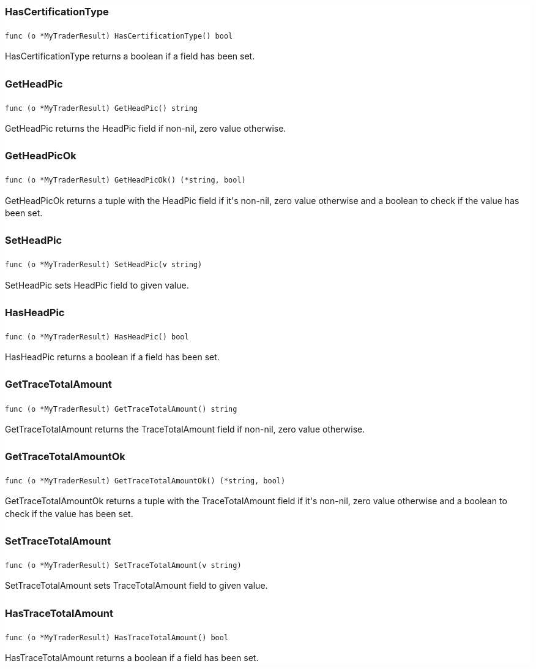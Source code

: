 ### HasCertificationType

`func (o *MyTraderResult) HasCertificationType() bool`

HasCertificationType returns a boolean if a field has been set.

### GetHeadPic

`func (o *MyTraderResult) GetHeadPic() string`

GetHeadPic returns the HeadPic field if non-nil, zero value otherwise.

### GetHeadPicOk

`func (o *MyTraderResult) GetHeadPicOk() (*string, bool)`

GetHeadPicOk returns a tuple with the HeadPic field if it's non-nil, zero value otherwise
and a boolean to check if the value has been set.

### SetHeadPic

`func (o *MyTraderResult) SetHeadPic(v string)`

SetHeadPic sets HeadPic field to given value.

### HasHeadPic

`func (o *MyTraderResult) HasHeadPic() bool`

HasHeadPic returns a boolean if a field has been set.

### GetTraceTotalAmount

`func (o *MyTraderResult) GetTraceTotalAmount() string`

GetTraceTotalAmount returns the TraceTotalAmount field if non-nil, zero value otherwise.

### GetTraceTotalAmountOk

`func (o *MyTraderResult) GetTraceTotalAmountOk() (*string, bool)`

GetTraceTotalAmountOk returns a tuple with the TraceTotalAmount field if it's non-nil, zero value otherwise
and a boolean to check if the value has been set.

### SetTraceTotalAmount

`func (o *MyTraderResult) SetTraceTotalAmount(v string)`

SetTraceTotalAmount sets TraceTotalAmount field to given value.

### HasTraceTotalAmount

`func (o *MyTraderResult) HasTraceTotalAmount() bool`

HasTraceTotalAmount returns a boolean if a field has been set.

